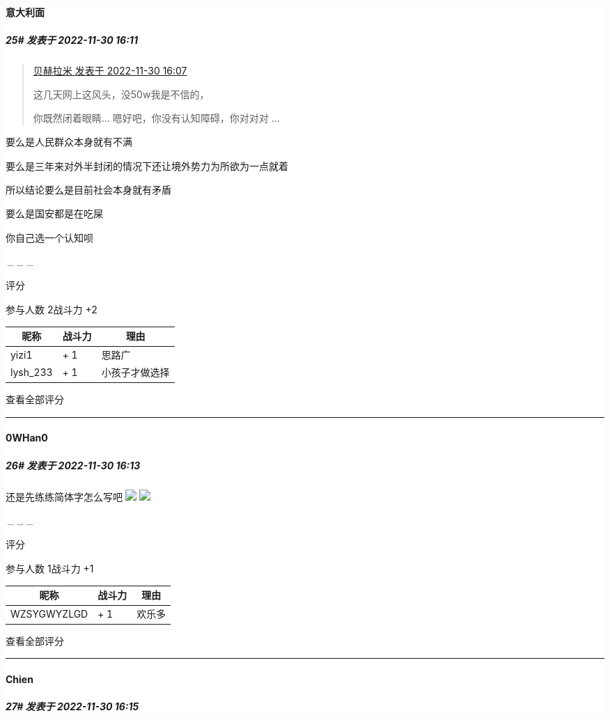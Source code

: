 ####  意大利面  
##### 25#       发表于 2022-11-30 16:11

<blockquote><a href="httphttps://bbs.saraba1st.com/2b/forum.php?mod=redirect&amp;goto=findpost&amp;pid=58692831&amp;ptid=2107618" target="_blank">贝赫拉米 发表于 2022-11-30 16:07</a>

这几天网上这风头，没50w我是不信的，

你既然闭着眼睛... 嗯好吧，你没有认知障碍，你对对对 ...</blockquote>
要么是人民群众本身就有不满

要么是三年来对外半封闭的情况下还让境外势力为所欲为一点就着

所以结论要么是目前社会本身就有矛盾

要么是国安都是在吃屎

你自己选一个认知呗

﹍﹍﹍

评分

 参与人数 2战斗力 +2

|昵称|战斗力|理由|
|----|---|---|
| yizi1| + 1|思路广|
| lysh_233| + 1|小孩子才做选择|

查看全部评分

*****

####  0WHan0  
##### 26#       发表于 2022-11-30 16:13

还是先练练简体字怎么写吧
<img src="https://p.sda1.dev/8/82266821350779b7f0b0e8fba61b3569/1669644526893.jpg" referrerpolicy="no-referrer">
<img src="https://p.sda1.dev/8/7ad3717c83f54d2be0abad9323946826/CMP_20221130140833402.jpg" referrerpolicy="no-referrer">

﹍﹍﹍

评分

 参与人数 1战斗力 +1

|昵称|战斗力|理由|
|----|---|---|
| WZSYGWYZLGD| + 1|欢乐多|

查看全部评分

*****

####  Chien  
##### 27#       发表于 2022-11-30 16:15
